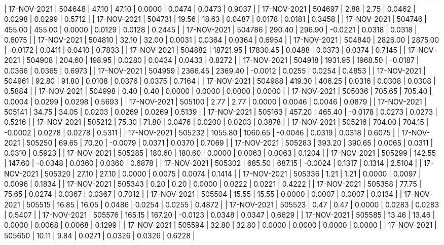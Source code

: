 | 17-NOV-2021 | 504648 | 47.10 | 47.10 | 0.0000 | 0.0474 | 0.0473 | 0.9037 |
| 17-NOV-2021 | 504697 | 2.88 | 2.75 | 0.0462 | 0.0298 | 0.0299 | 0.5712 |
| 17-NOV-2021 | 504731 | 19.56 | 18.63 | 0.0487 | 0.0178 | 0.0181 | 0.3458 |
| 17-NOV-2021 | 504746 | 455.00 | 455.00 | 0.0000 | 0.0129 | 0.0128 | 0.2445 |
| 17-NOV-2021 | 504786 | 290.40 | 296.90 | -0.0221 | 0.0318 | 0.0318 | 0.6075 |
| 17-NOV-2021 | 504810 | 32.10 | 32.00 | 0.0031 | 0.0364 | 0.0364 | 0.6954 |
| 17-NOV-2021 | 504840 | 2826.00 | 2875.00 | -0.0172 | 0.0411 | 0.0410 | 0.7833 |
| 17-NOV-2021 | 504882 | 18721.95 | 17830.45 | 0.0488 | 0.0373 | 0.0374 | 0.7145 |
| 17-NOV-2021 | 504908 | 204.60 | 198.95 | 0.0280 | 0.0434 | 0.0433 | 0.8272 |
| 17-NOV-2021 | 504918 | 1931.95 | 1968.50 | -0.0187 | 0.0366 | 0.0365 | 0.6973 |
| 17-NOV-2021 | 504959 | 2366.45 | 2369.40 | -0.0012 | 0.0255 | 0.0254 | 0.4853 |
| 17-NOV-2021 | 504961 | 92.80 | 91.80 | 0.0108 | 0.0376 | 0.0375 | 0.7164 |
| 17-NOV-2021 | 504988 | 419.30 | 406.25 | 0.0316 | 0.0308 | 0.0308 | 0.5884 |
| 17-NOV-2021 | 504998 | 0.40 | 0.40 | 0.0000 | 0.0000 | 0.0000 | 0.0000 |
| 17-NOV-2021 | 505036 | 705.65 | 705.40 | 0.0004 | 0.0299 | 0.0298 | 0.5693 |
| 17-NOV-2021 | 505100 | 2.77 | 2.77 | 0.0000 | 0.0046 | 0.0046 | 0.0879 |
| 17-NOV-2021 | 505141 | 34.75 | 34.05 | 0.0203 | 0.0269 | 0.0269 | 0.5139 |
| 17-NOV-2021 | 505163 | 457.20 | 465.40 | -0.0178 | 0.0273 | 0.0273 | 0.5216 |
| 17-NOV-2021 | 505212 | 75.30 | 71.80 | 0.0476 | 0.0200 | 0.0203 | 0.3878 |
| 17-NOV-2021 | 505216 | 704.00 | 704.15 | -0.0002 | 0.0278 | 0.0278 | 0.5311 |
| 17-NOV-2021 | 505232 | 1055.80 | 1060.65 | -0.0046 | 0.0319 | 0.0318 | 0.6075 |
| 17-NOV-2021 | 505250 | 69.65 | 70.20 | -0.0079 | 0.0371 | 0.0370 | 0.7069 |
| 17-NOV-2021 | 505283 | 393.20 | 390.65 | 0.0065 | 0.0311 | 0.0310 | 0.5923 |
| 17-NOV-2021 | 505285 | 180.60 | 180.60 | 0.0000 | 0.0063 | 0.0063 | 0.1204 |
| 17-NOV-2021 | 505299 | 142.55 | 147.60 | -0.0348 | 0.0360 | 0.0360 | 0.6878 |
| 17-NOV-2021 | 505302 | 685.50 | 687.15 | -0.0024 | 0.1317 | 0.1314 | 2.5104 |
| 17-NOV-2021 | 505320 | 27.10 | 27.10 | 0.0000 | 0.0075 | 0.0074 | 0.1414 |
| 17-NOV-2021 | 505336 | 1.21 | 1.21 | 0.0000 | 0.0097 | 0.0096 | 0.1834 |
| 17-NOV-2021 | 505343 | 0.20 | 0.20 | 0.0000 | 0.0222 | 0.0221 | 0.4222 |
| 17-NOV-2021 | 505358 | 77.75 | 75.65 | 0.0274 | 0.0367 | 0.0367 | 0.7012 |
| 17-NOV-2021 | 505504 | 15.55 | 15.55 | 0.0000 | 0.0007 | 0.0007 | 0.0134 |
| 17-NOV-2021 | 505515 | 16.85 | 16.05 | 0.0486 | 0.0254 | 0.0255 | 0.4872 |
| 17-NOV-2021 | 505523 | 0.47 | 0.47 | 0.0000 | 0.0283 | 0.0283 | 0.5407 |
| 17-NOV-2021 | 505576 | 165.15 | 167.20 | -0.0123 | 0.0348 | 0.0347 | 0.6629 |
| 17-NOV-2021 | 505585 | 13.46 | 13.46 | 0.0000 | 0.0068 | 0.0068 | 0.1299 |
| 17-NOV-2021 | 505594 | 32.80 | 32.80 | 0.0000 | 0.0000 | 0.0000 | 0.0000 |
| 17-NOV-2021 | 505650 | 10.11 | 9.84 | 0.0271 | 0.0326 | 0.0326 | 0.6228 |